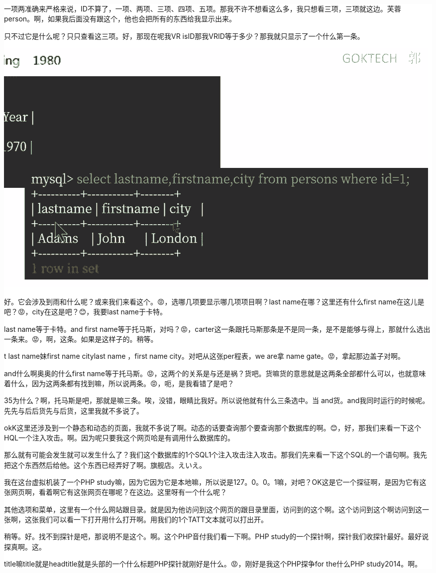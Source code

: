 一项两准确来严格来说，ID不算了，一项、两项、三项、四项、五项。那我不许不想看这么多，我只想看三项，三项就这边。芙蓉 person。啊，如果我后面没有跟这个，他也会把所有的东西给我显示出来。

只不过它是什么呢？只只查看这三项。好，那现在呢我VR isID那我VRID等于多少？那我就只显示了一个什么第一条。



![](img/45cdca6c9df6ea7f02b8641da6bf8529_50.png)

好。它会涉及到雨和什么呢？或来我们来看这个。😡，选哪几项要显示哪几项项目啊？last name在哪？这里还有什么first name在这儿是吧？😡，city在这是吧？😊，我要last name于卡特。

last name等于卡特。and first name等于托马斯，对吗？😡，carter这一条跟托马斯那条是不是同一条，是不是能够与得上，那就什么选出一条来。😡，啊，这条。如果是这样子的。稍等。

t last name妹first name citylast name ，first name city。对吧从这张per程表，we are拿 name gate。😡，拿起那边盖子对啊。

and什么啊奥奥的什么first name等于托马斯。😡，这两个的关系是与还是祸？货吧。货嘛货的意思就是这两条全部都什么可以，也就意味着什么，因为这两条都有找到嘛，所以说两条。😡，呃，是我看错了是吧？

35为什么？啊，托马斯是吧，那就是嘛三条。唉，没错，眼睛比我好。所以说他就有什么三条选中。当 and货。and我同时运行的时候呢。先先与后后货先与后货，这里我就不多说了。

okK这里还涉及到一个静态和动态的页面，我就不多说了啊。动态的话要查询那个要查询那个数据库的啊。😊，好，那我们来看一下这个HQL一个注入攻击。啊。因为呢只要我这个网页哈是有调用什么数据库的。

那么就有可能会发生就可以发生什么了？我们这个数据库的1个SQL1个注入攻击注入攻击。那我们先来看一下这个SQL的一个语句啊。我先把这个东西然后给他。这个东西已经弄好了啊。旗舰店。えいえ。

我在这台虚拟机装了一个PHP study嘛，因为它因为它是本地嘛，所以说是127。0。0。1嘛，对吧？OK这是它一个探征啊，是因为它有这张网页啊，看着啊它有这张网页在哪呢？在这边。这里呀有一个什么呢？

其他选项和菜单，这里有一个什么网站跟目录。就是因为他访问到这个网页的跟目录里面，访问到的这个啊。这个访问到这个啊访问到这一张啊，这张我们可以看一下打开用什么打开啊。用我们的1个TATT文本就可以打出开。

稍等。好。找不到探针是吧，那说明不是这个。啊。这个PHP音付我们看一下啊。PHP study的一个探针啊，探针我们收探针最好。最好说探真啊。这。

title嘛title就是headtitle就是头部的一个什么标题PHP探针就刚好是什么。😡，刚好是我这个PHP探争for the什么PHP study2014。啊。
